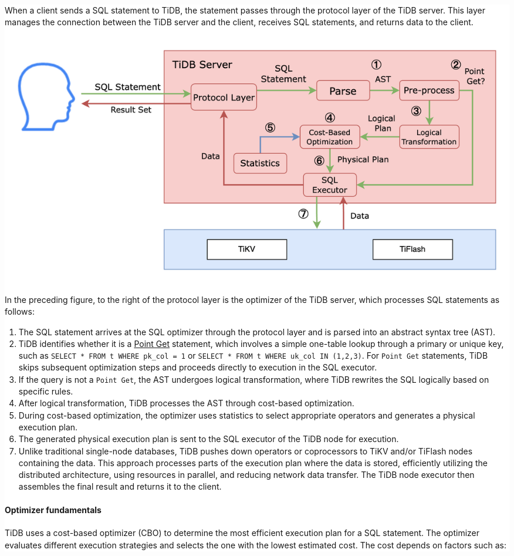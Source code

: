 When a client sends a SQL statement to TiDB, the statement passes through the protocol layer of the TiDB server. This layer manages the connection between the TiDB server and the client, receives SQL statements, and returns data to the client.

![workflow](/media/sql-tuning/workflow-tiflash.png)

In the preceding figure, to the right of the protocol layer is the optimizer of the TiDB server, which processes SQL statements as follows:

1. The SQL statement arrives at the SQL optimizer through the protocol layer and is parsed into an abstract syntax tree (AST).
2. TiDB identifies whether it is a [Point Get](/explain-indexes.md#point_get-and-batch_point_get) statement, which involves a simple one-table lookup through a primary or unique key, such as `SELECT * FROM t WHERE pk_col = 1` or `SELECT * FROM t WHERE uk_col IN (1,2,3)`. For `Point Get` statements, TiDB skips subsequent optimization steps and proceeds directly to execution in the SQL executor.
3. If the query is not a `Point Get`, the AST undergoes logical transformation, where TiDB rewrites the SQL logically based on specific rules.
4. After logical transformation, TiDB processes the AST through cost-based optimization.
5. During cost-based optimization, the optimizer uses statistics to select appropriate operators and generates a physical execution plan.
6. The generated physical execution plan is sent to the SQL executor of the TiDB node for execution.
7. Unlike traditional single-node databases, TiDB pushes down operators or coprocessors to TiKV and/or TiFlash nodes containing the data. This approach processes parts of the execution plan where the data is stored, efficiently utilizing the distributed architecture, using resources in parallel, and reducing network data transfer. The TiDB node executor then assembles the final result and returns it to the client.

#### Optimizer fundamentals

TiDB uses a cost-based optimizer (CBO) to determine the most efficient execution plan for a SQL statement. The optimizer evaluates different execution strategies and selects the one with the lowest estimated cost. The cost depends on factors such as:
